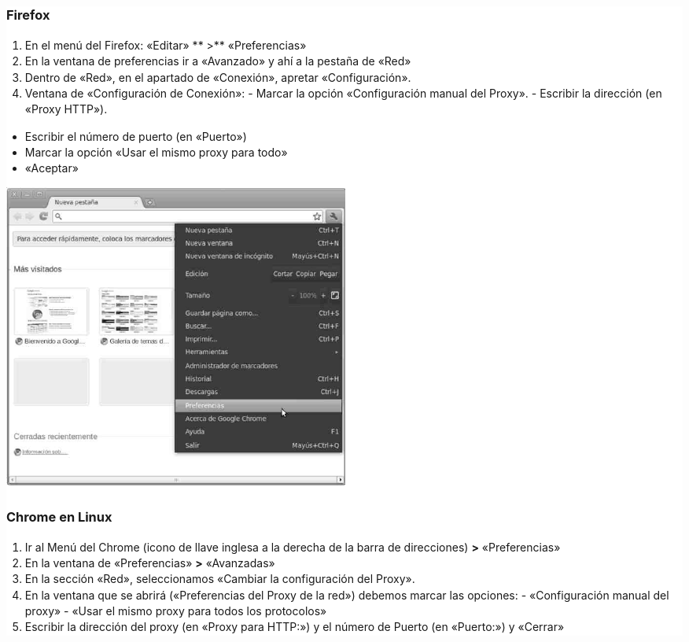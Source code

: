### Firefox 

1. En el menú del Firefox: «Editar» ** \>** «Preferencias» 
2. En la ventana de preferencias ir a «Avanzado» y ahí a la pestaña de «Red» 
3. Dentro de «Red», en el apartado de «Conexión», apretar «Configuración». 
4. Ventana de «Configuración de Conexión»: - Marcar la opción «Configuración manual del Proxy». - Escribir la dirección (en «Proxy HTTP»). 
 * Escribir el número de puerto (en «Puerto»)
 * Marcar la opción «Usar el mismo proxy para todo»
 * «Aceptar»

 ![background image](img/manual_desobediencia028.png)

### Chrome en Linux 

1. Ir al Menú del Chrome (icono de llave inglesa a la derecha de la barra de direcciones) **\>** «Preferencias» 
2. En la ventana de «Preferencias» **\>** «Avanzadas» 
3. En la sección «Red», seleccionamos «Cambiar la configuración del Proxy». 
4. En la ventana que se abrirá («Preferencias del Proxy de la red»)
 debemos marcar las opciones: - «Configuración manual del proxy» - «Usar el mismo proxy para todos los protocolos» 
5. Escribir la dirección del proxy (en «Proxy para HTTP:») y el número de Puerto (en «Puerto:») y «Cerrar»
